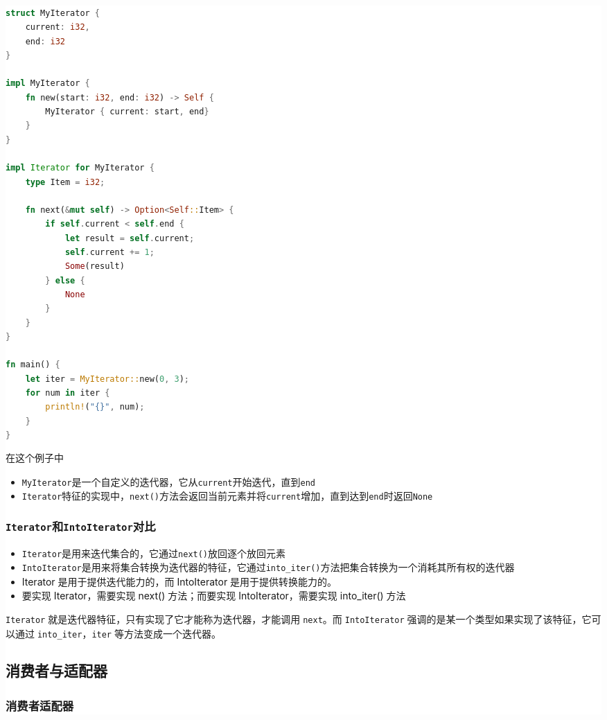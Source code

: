 ```rust
struct MyIterator {
    current: i32,
    end: i32
}

impl MyIterator {
    fn new(start: i32, end: i32) -> Self {
        MyIterator { current: start, end}
    }
}

impl Iterator for MyIterator {
    type Item = i32;

    fn next(&mut self) -> Option<Self::Item> {
        if self.current < self.end {
            let result = self.current;
            self.current += 1;
            Some(result)
        } else {
            None
        }
    }
}

fn main() {
    let iter = MyIterator::new(0, 3);
    for num in iter {
        println!("{}", num);
    }
}

```

在这个例子中

- `MyIterator`是一个自定义的迭代器，它从`current`开始迭代，直到`end`
- `Iterator`特征的实现中，`next()`方法会返回当前元素并将`current`增加，直到达到`end`时返回`None`

### `Iterator`和`IntoIterator`对比

- `Iterator`是用来迭代集合的，它通过`next()`放回逐个放回元素
- `IntoIterator`是用来将集合转换为迭代器的特征，它通过`into_iter()`方法把集合转换为一个消耗其所有权的迭代器
- Iterator 是用于提供迭代能力的，而 IntoIterator 是用于提供转换能力的。
- 要实现 Iterator，需要实现 next() 方法；而要实现 IntoIterator，需要实现 into_iter() 方法

`Iterator` 就是迭代器特征，只有实现了它才能称为迭代器，才能调用 `next`。而 `IntoIterator` 强调的是某一个类型如果实现了该特征，它可以通过 `into_iter`，`iter` 等方法变成一个迭代器。

## 消费者与适配器

### 消费者适配器
